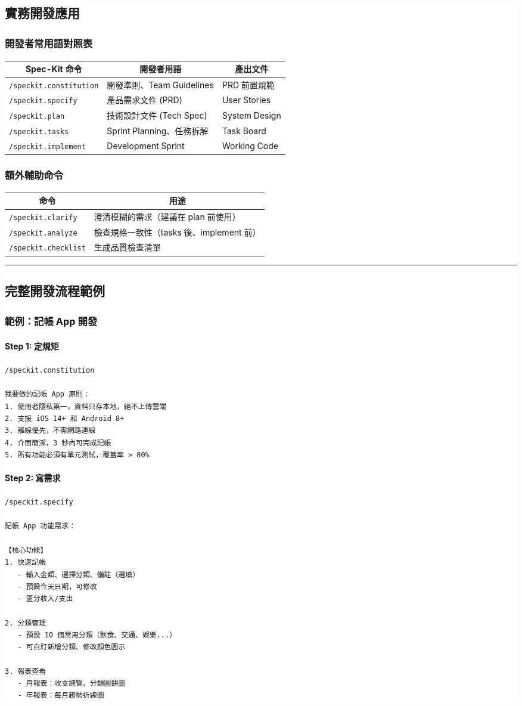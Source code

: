 ## 實務開發應用

### 開發者常用語對照表

| Spec-Kit 命令 | 開發者用語 | 產出文件 |
|--------------|----------|---------|
| `/speckit.constitution` | 開發準則、Team Guidelines | PRD 前置規範 |
| `/speckit.specify` | 產品需求文件 (PRD) | User Stories |
| `/speckit.plan` | 技術設計文件 (Tech Spec) | System Design |
| `/speckit.tasks` | Sprint Planning、任務拆解 | Task Board |
| `/speckit.implement` | Development Sprint | Working Code |

### 額外輔助命令

| 命令 | 用途 |
|-----|------|
| `/speckit.clarify` | 澄清模糊的需求（建議在 plan 前使用）|
| `/speckit.analyze` | 檢查規格一致性（tasks 後、implement 前）|
| `/speckit.checklist` | 生成品質檢查清單 |

---

## 完整開發流程範例

### 範例：記帳 App 開發

#### Step 1: 定規矩
```
/speckit.constitution

我要做的記帳 App 原則：
1. 使用者隱私第一，資料只存本地，絕不上傳雲端
2. 支援 iOS 14+ 和 Android 8+
3. 離線優先，不需網路連線
4. 介面簡潔，3 秒內可完成記帳
5. 所有功能必須有單元測試，覆蓋率 > 80%
```

#### Step 2: 寫需求
```
/speckit.specify

記帳 App 功能需求：

【核心功能】
1. 快速記帳
   - 輸入金額、選擇分類、備註（選填）
   - 預設今天日期，可修改
   - 區分收入/支出

2. 分類管理
   - 預設 10 個常用分類（飲食、交通、娛樂...）
   - 可自訂新增分類、修改顏色圖示

3. 報表查看
   - 月報表：收支總覽、分類圓餅圖
   - 年報表：每月趨勢折線圖
```